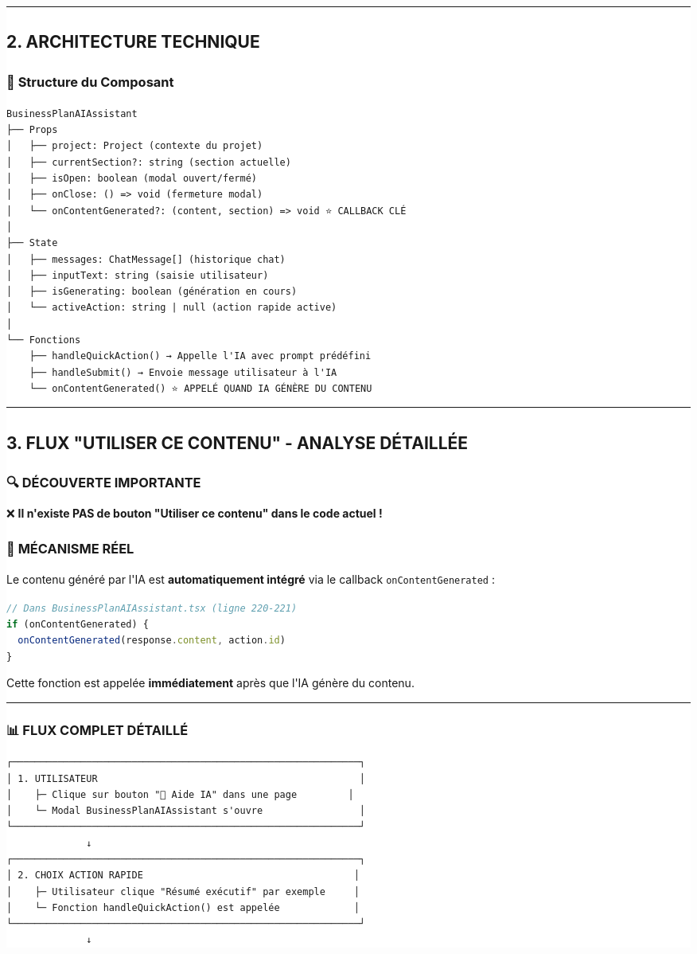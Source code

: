 
---

## 2. ARCHITECTURE TECHNIQUE

### 📐 **Structure du Composant**

```
BusinessPlanAIAssistant
├── Props
│   ├── project: Project (contexte du projet)
│   ├── currentSection?: string (section actuelle)
│   ├── isOpen: boolean (modal ouvert/fermé)
│   ├── onClose: () => void (fermeture modal)
│   └── onContentGenerated?: (content, section) => void ⭐ CALLBACK CLÉ
│
├── State
│   ├── messages: ChatMessage[] (historique chat)
│   ├── inputText: string (saisie utilisateur)
│   ├── isGenerating: boolean (génération en cours)
│   └── activeAction: string | null (action rapide active)
│
└── Fonctions
    ├── handleQuickAction() → Appelle l'IA avec prompt prédéfini
    ├── handleSubmit() → Envoie message utilisateur à l'IA
    └── onContentGenerated() ⭐ APPELÉ QUAND IA GÉNÈRE DU CONTENU
```

---

## 3. FLUX "UTILISER CE CONTENU" - ANALYSE DÉTAILLÉE

### 🔍 **DÉCOUVERTE IMPORTANTE**

❌ **Il n'existe PAS de bouton "Utiliser ce contenu" dans le code actuel !**

### 🎯 **MÉCANISME RÉEL**

Le contenu généré par l'IA est **automatiquement intégré** via le callback `onContentGenerated` :

```typescript
// Dans BusinessPlanAIAssistant.tsx (ligne 220-221)
if (onContentGenerated) {
  onContentGenerated(response.content, action.id)
}
```

Cette fonction est appelée **immédiatement** après que l'IA génère du contenu.

---

### 📊 **FLUX COMPLET DÉTAILLÉ**

```
┌─────────────────────────────────────────────────────────────┐
│ 1. UTILISATEUR                                              │
│    ├─ Clique sur bouton "🤖 Aide IA" dans une page         │
│    └─ Modal BusinessPlanAIAssistant s'ouvre                 │
└─────────────────────────────────────────────────────────────┘
              ↓
┌─────────────────────────────────────────────────────────────┐
│ 2. CHOIX ACTION RAPIDE                                     │
│    ├─ Utilisateur clique "Résumé exécutif" par exemple     │
│    └─ Fonction handleQuickAction() est appelée             │
└─────────────────────────────────────────────────────────────┘
              ↓
```